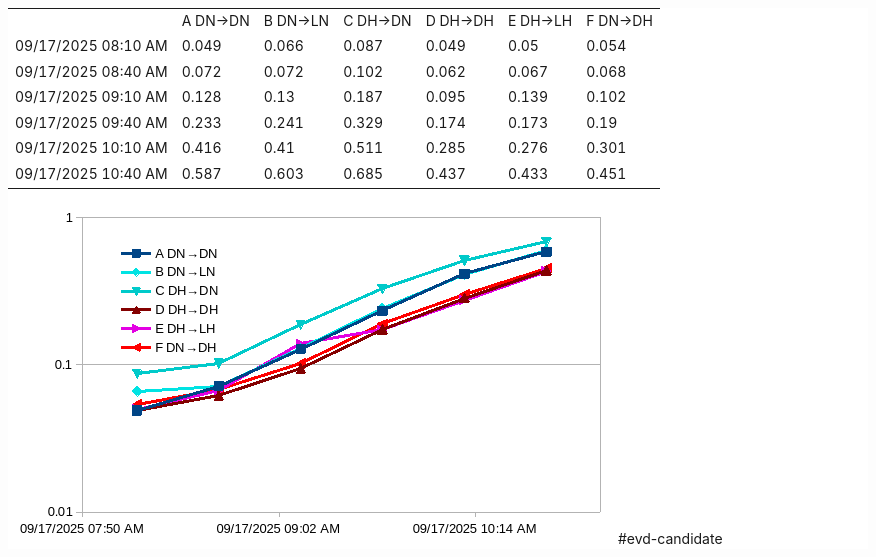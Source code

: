 |                     |         |         |         |         |         |         |
| ------------------- | ------- | ------- | ------- | ------- | ------- | ------- |
|                     | A DN→DN | B DN→LN | C DH→DN | D DH→DH | E DH→LH | F DN→DH |
| 09/17/2025 08:10 AM | 0.049   | 0.066   | 0.087   | 0.049   | 0.05    | 0.054   |
| 09/17/2025 08:40 AM | 0.072   | 0.072   | 0.102   | 0.062   | 0.067   | 0.068   |
| 09/17/2025 09:10 AM | 0.128   | 0.13    | 0.187   | 0.095   | 0.139   | 0.102   |
| 09/17/2025 09:40 AM | 0.233   | 0.241   | 0.329   | 0.174   | 0.173   | 0.19    |
| 09/17/2025 10:10 AM | 0.416   | 0.41    | 0.511   | 0.285   | 0.276   | 0.301   |
| 09/17/2025 10:40 AM | 0.587   | 0.603   | 0.685   | 0.437   | 0.433   | 0.451   |
![Pasted image 20250919150739](attachments/Pasted%20image%2020250919150739.png)
#evd-candidate 